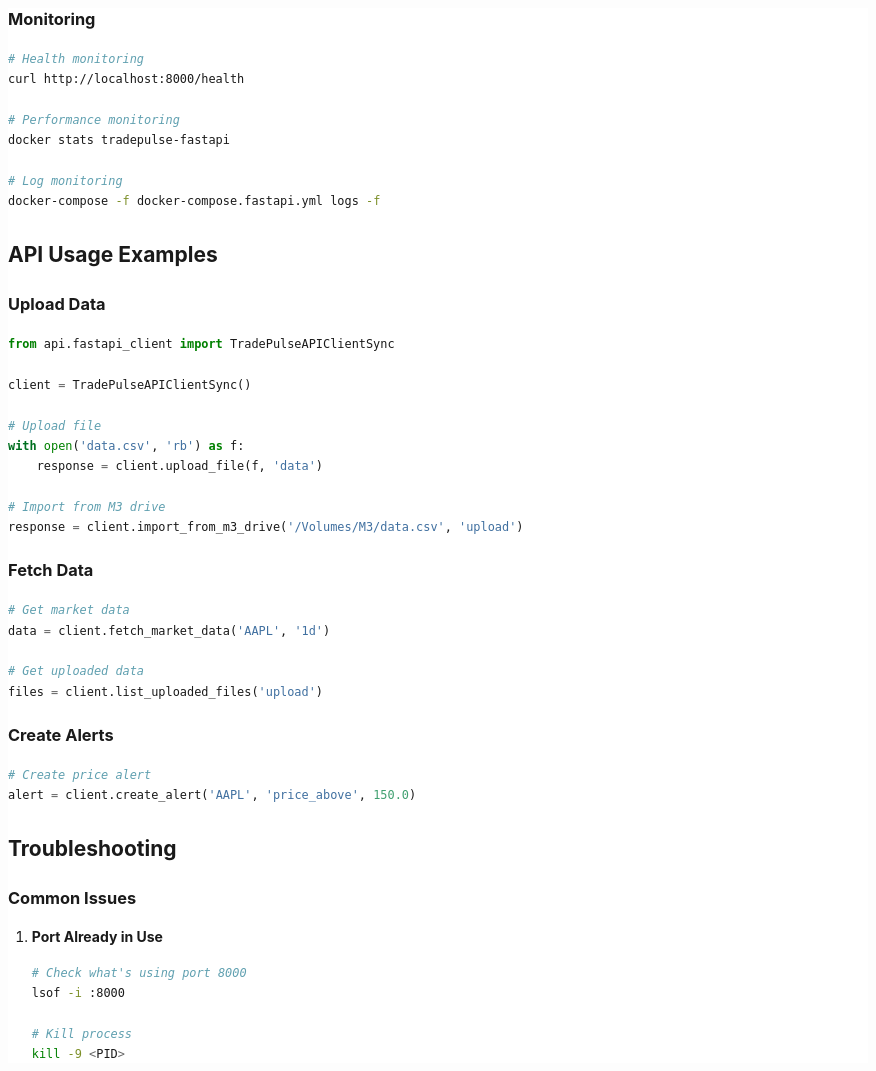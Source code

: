 ### Monitoring
```bash
# Health monitoring
curl http://localhost:8000/health

# Performance monitoring
docker stats tradepulse-fastapi

# Log monitoring
docker-compose -f docker-compose.fastapi.yml logs -f
```

## API Usage Examples

### Upload Data
```python
from api.fastapi_client import TradePulseAPIClientSync

client = TradePulseAPIClientSync()

# Upload file
with open('data.csv', 'rb') as f:
    response = client.upload_file(f, 'data')

# Import from M3 drive
response = client.import_from_m3_drive('/Volumes/M3/data.csv', 'upload')
```

### Fetch Data
```python
# Get market data
data = client.fetch_market_data('AAPL', '1d')

# Get uploaded data
files = client.list_uploaded_files('upload')
```

### Create Alerts
```python
# Create price alert
alert = client.create_alert('AAPL', 'price_above', 150.0)
```

## Troubleshooting

### Common Issues

1. **Port Already in Use**
   ```bash
   # Check what's using port 8000
   lsof -i :8000
   
   # Kill process
   kill -9 <PID>
   ```
